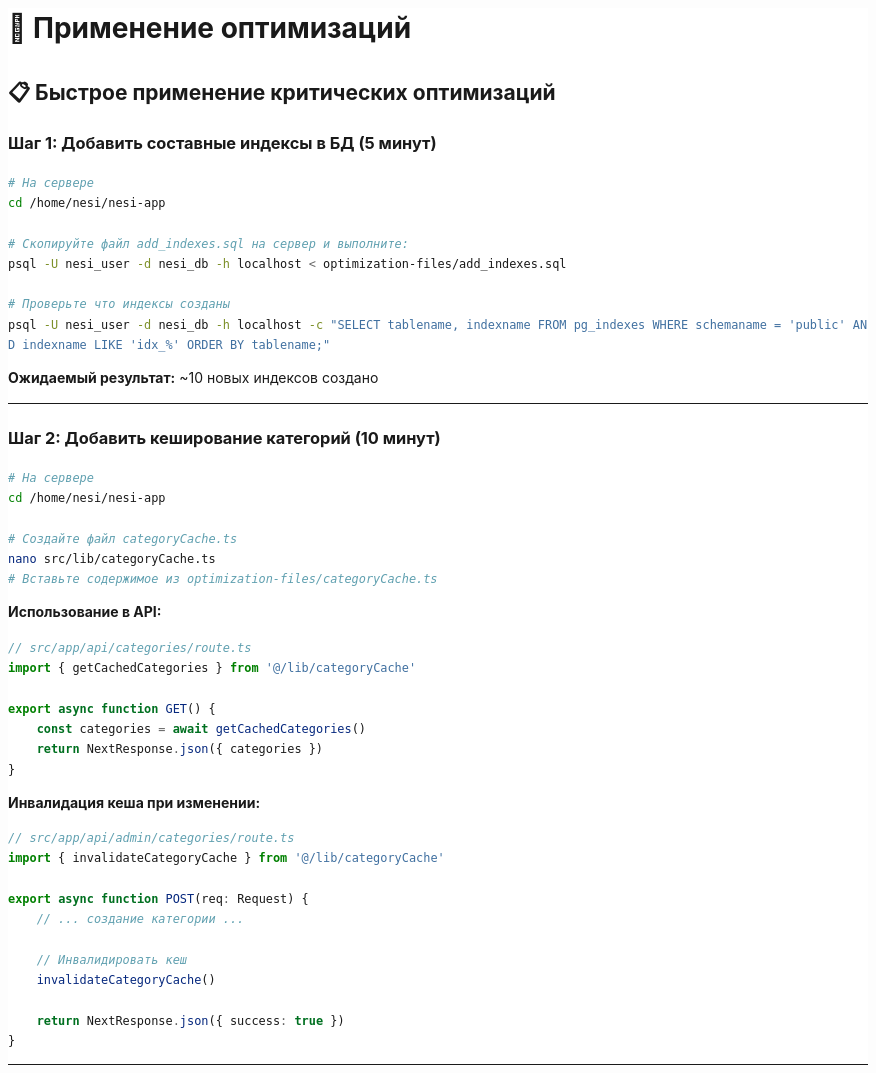 # 🚀 Применение оптимизаций

## 📋 Быстрое применение критических оптимизаций

### Шаг 1: Добавить составные индексы в БД (5 минут)

```bash
# На сервере
cd /home/nesi/nesi-app

# Скопируйте файл add_indexes.sql на сервер и выполните:
psql -U nesi_user -d nesi_db -h localhost < optimization-files/add_indexes.sql

# Проверьте что индексы созданы
psql -U nesi_user -d nesi_db -h localhost -c "SELECT tablename, indexname FROM pg_indexes WHERE schemaname = 'public' AND indexname LIKE 'idx_%' ORDER BY tablename;"
```

**Ожидаемый результат:** ~10 новых индексов создано

---

### Шаг 2: Добавить кеширование категорий (10 минут)

```bash
# На сервере
cd /home/nesi/nesi-app

# Создайте файл categoryCache.ts
nano src/lib/categoryCache.ts
# Вставьте содержимое из optimization-files/categoryCache.ts
```

**Использование в API:**

```typescript
// src/app/api/categories/route.ts
import { getCachedCategories } from '@/lib/categoryCache'

export async function GET() {
	const categories = await getCachedCategories()
	return NextResponse.json({ categories })
}
```

**Инвалидация кеша при изменении:**

```typescript
// src/app/api/admin/categories/route.ts
import { invalidateCategoryCache } from '@/lib/categoryCache'

export async function POST(req: Request) {
	// ... создание категории ...

	// Инвалидировать кеш
	invalidateCategoryCache()

	return NextResponse.json({ success: true })
}
```

---
